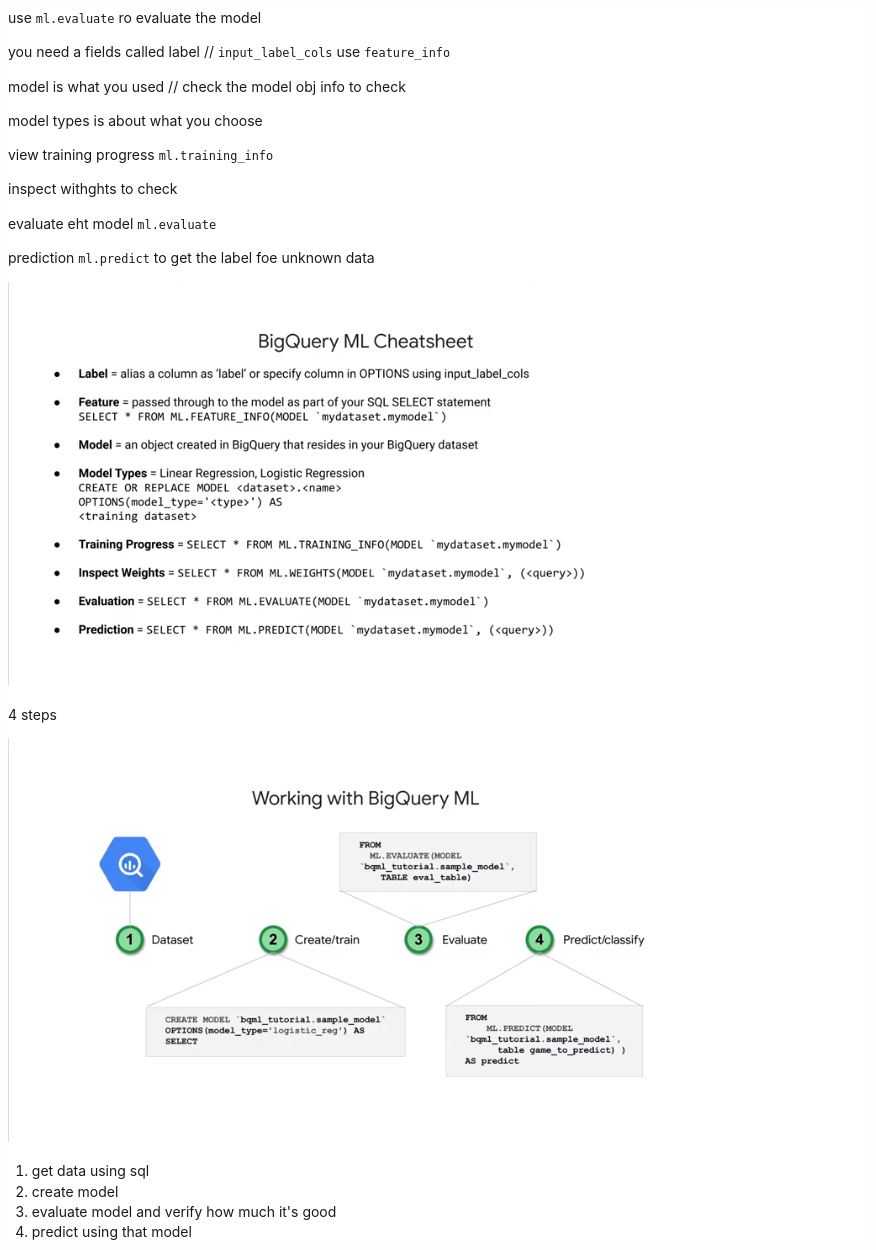 use `ml.evaluate` ro evaluate the model


you need a fields called label // `input_label_cols`
use `feature_info`

model is what you used // check the model obj info to check 

model types is about what you choose

view training progress `ml.training_info`

inspect withghts to check 

evaluate eht model `ml.evaluate`

prediction `ml.predict` to get the label foe unknown data

![](2020-10-26-13-17-09.png)

4 steps

![](2020-10-26-13-17-21.png)
1. get data using sql
1. create model
1. evaluate model and verify how much it's good
1. predict using that model
